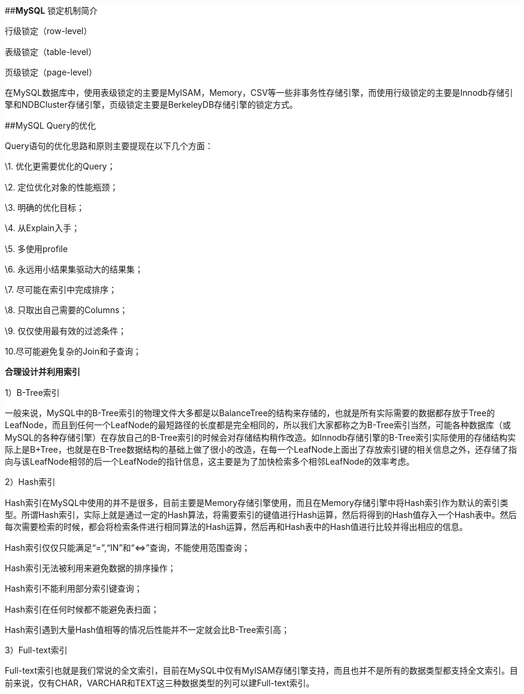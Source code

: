 ##**MySQL** 锁定机制简介

行级锁定（row-level）

表级锁定（table-level）

页级锁定（page-level）

在MySQL数据库中，使用表级锁定的主要是MyISAM，Memory，CSV等一些非事务性存储引擎，而使用行级锁定的主要是Innodb存储引擎和NDBCluster存储引擎，页级锁定主要是BerkeleyDB存储引擎的锁定方式。

##MySQL Query的优化

Query语句的优化思路和原则主要提现在以下几个方面：

\1. 优化更需要优化的Query；

\2. 定位优化对象的性能瓶颈；

\3. 明确的优化目标；

\4. 从Explain入手；

\5. 多使用profile

\6. 永远用小结果集驱动大的结果集；

\7. 尽可能在索引中完成排序；

\8. 只取出自己需要的Columns；

\9. 仅仅使用最有效的过滤条件；

10.尽可能避免复杂的Join和子查询；

**合理设计并利用索引**

1）B-Tree索引

一般来说，MySQL中的B-Tree索引的物理文件大多都是以BalanceTree的结构来存储的，也就是所有实际需要的数据都存放于Tree的LeafNode，而且到任何一个LeafNode的最短路径的长度都是完全相同的，所以我们大家都称之为B-Tree索引当然，可能各种数据库（或MySQL的各种存储引擎）在存放自己的B-Tree索引的时候会对存储结构稍作改造。如Innodb存储引擎的B-Tree索引实际使用的存储结构实际上是B+Tree，也就是在B-Tree数据结构的基础上做了很小的改造，在每一个LeafNode上面出了存放索引键的相关信息之外，还存储了指向与该LeafNode相邻的后一个LeafNode的指针信息，这主要是为了加快检索多个相邻LeafNode的效率考虑。

2）Hash索引

Hash索引在MySQL中使用的并不是很多，目前主要是Memory存储引擎使用，而且在Memory存储引擎中将Hash索引作为默认的索引类型。所谓Hash索引，实际上就是通过一定的Hash算法，将需要索引的键值进行Hash运算，然后将得到的Hash值存入一个Hash表中。然后每次需要检索的时候，都会将检索条件进行相同算法的Hash运算，然后再和Hash表中的Hash值进行比较并得出相应的信息。

Hash索引仅仅只能满足“=”,“IN”和“<=>”查询，不能使用范围查询；

Hash索引无法被利用来避免数据的排序操作；

Hash索引不能利用部分索引键查询；

Hash索引在任何时候都不能避免表扫面；

Hash索引遇到大量Hash值相等的情况后性能并不一定就会比B-Tree索引高；

3）Full-text索引

Full-text索引也就是我们常说的全文索引，目前在MySQL中仅有MyISAM存储引擎支持，而且也并不是所有的数据类型都支持全文索引。目前来说，仅有CHAR，VARCHAR和TEXT这三种数据类型的列可以建Full-text索引。
